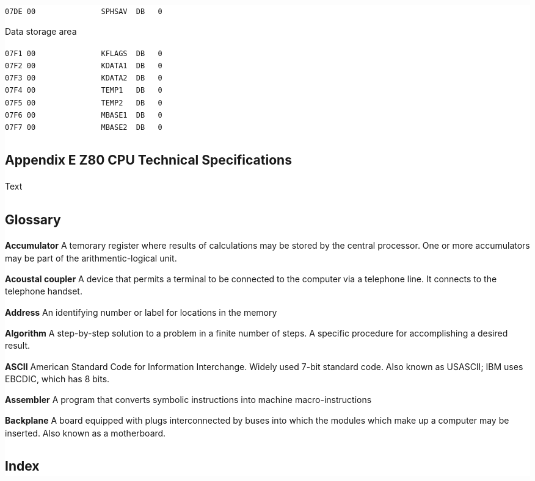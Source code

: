 ```
07DE 00               SPHSAV  DB   0
```
Data storage area
```
07F1 00               KFLAGS  DB   0
07F2 00               KDATA1  DB   0
07F3 00               KDATA2  DB   0
07F4 00               TEMP1   DB   0
07F5 00               TEMP2   DB   0
07F6 00               MBASE1  DB   0
07F7 00               MBASE2  DB   0
```

## Appendix E Z80 CPU Technical Specifications

Text

## Glossary

**Accumulator** A temorary register where results of calculations may be stored by the central processor. One or more accumulators may be part of the arithmentic-logical unit.

**Acoustal coupler** A device that permits a terminal to be connected to the computer via a telephone line. It connects to the telephone handset.

**Address** An identifying number or label for locations in the memory

**Algorithm** A step-by-step solution to a problem in a finite number of steps. A specific procedure for accomplishing a desired result.

**ASCII** American Standard Code for Information Interchange. Widely used 7-bit standard code. Also known as USASCII; IBM uses EBCDIC, which has 8 bits.

**Assembler** A program that converts symbolic instructions into machine macro-instructions

**Backplane** A board equipped with plugs interconnected by buses into which the modules which make up a computer may be inserted. Also known as a motherboard.

## Index

